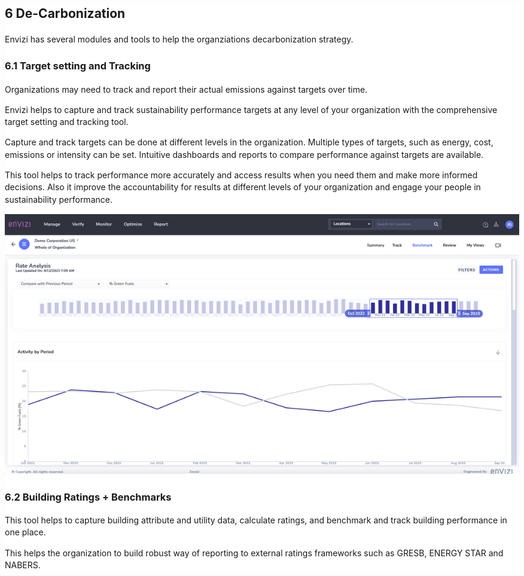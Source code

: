 
## 6 De-Carbonization

Envizi has several modules and tools to help the organziations decarbonization strategy. 

### 6.1 Target setting and Tracking

Organizations may need to track and report their actual emissions against targets over time.

Envizi helps to capture and track sustainability performance targets at any level of your organization with the comprehensive target setting and tracking tool.

Capture and track targets can be done at different levels in the organization.
Multiple types of targets, such as energy, cost, emissions or intensity can be set.
Intuitive dashboards and reports to compare performance against targets are available.

This tool helps to track performance more accurately and access results when you need them and make more informed decisions.
Also it improve the accountability for results at different levels of your organization and engage your people in sustainability performance.

<img src="images/200-target-setting-rate-analysis.png">

### 6.2 Building Ratings + Benchmarks

This tool helps to capture building attribute and utility data, calculate ratings, and benchmark and track building performance in one place.

This helps the organization to build robust way of reporting to external ratings frameworks such as GRESB, ENERGY STAR and NABERS.
